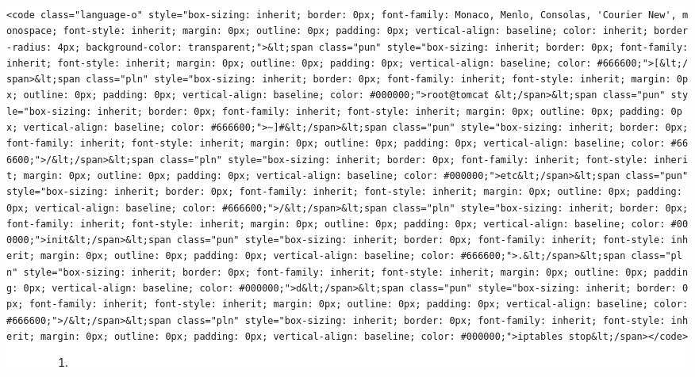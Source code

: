     <code class="language-o" style="box-sizing: inherit; border: 0px; font-family: Monaco, Menlo, Consolas, 'Courier New', monospace; font-style: inherit; margin: 0px; outline: 0px; padding: 0px; vertical-align: baseline; color: inherit; border-radius: 4px; background-color: transparent;">&lt;span class="pun" style="box-sizing: inherit; border: 0px; font-family: inherit; font-style: inherit; margin: 0px; outline: 0px; padding: 0px; vertical-align: baseline; color: #666600;">[&lt;/span>&lt;span class="pln" style="box-sizing: inherit; border: 0px; font-family: inherit; font-style: inherit; margin: 0px; outline: 0px; padding: 0px; vertical-align: baseline; color: #000000;">root@tomcat &lt;/span>&lt;span class="pun" style="box-sizing: inherit; border: 0px; font-family: inherit; font-style: inherit; margin: 0px; outline: 0px; padding: 0px; vertical-align: baseline; color: #666600;">~]#&lt;/span>&lt;span class="pun" style="box-sizing: inherit; border: 0px; font-family: inherit; font-style: inherit; margin: 0px; outline: 0px; padding: 0px; vertical-align: baseline; color: #666600;">/&lt;/span>&lt;span class="pln" style="box-sizing: inherit; border: 0px; font-family: inherit; font-style: inherit; margin: 0px; outline: 0px; padding: 0px; vertical-align: baseline; color: #000000;">etc&lt;/span>&lt;span class="pun" style="box-sizing: inherit; border: 0px; font-family: inherit; font-style: inherit; margin: 0px; outline: 0px; padding: 0px; vertical-align: baseline; color: #666600;">/&lt;/span>&lt;span class="pln" style="box-sizing: inherit; border: 0px; font-family: inherit; font-style: inherit; margin: 0px; outline: 0px; padding: 0px; vertical-align: baseline; color: #000000;">init&lt;/span>&lt;span class="pun" style="box-sizing: inherit; border: 0px; font-family: inherit; font-style: inherit; margin: 0px; outline: 0px; padding: 0px; vertical-align: baseline; color: #666600;">.&lt;/span>&lt;span class="pln" style="box-sizing: inherit; border: 0px; font-family: inherit; font-style: inherit; margin: 0px; outline: 0px; padding: 0px; vertical-align: baseline; color: #000000;">d&lt;/span>&lt;span class="pun" style="box-sizing: inherit; border: 0px; font-family: inherit; font-style: inherit; margin: 0px; outline: 0px; padding: 0px; vertical-align: baseline; color: #666600;">/&lt;/span>&lt;span class="pln" style="box-sizing: inherit; border: 0px; font-family: inherit; font-style: inherit; margin: 0px; outline: 0px; padding: 0px; vertical-align: baseline; color: #000000;">iptables stop&lt;/span></code>
  </li>
  <li class="L5" style="box-sizing: inherit; border: 0px; font-family: inherit; font-style: inherit; margin: 0px 35px 0px 50px; outline: 0px; padding: 0px 0px 0px 15px; vertical-align: baseline; line-height: 20px; list-style: decimal;">